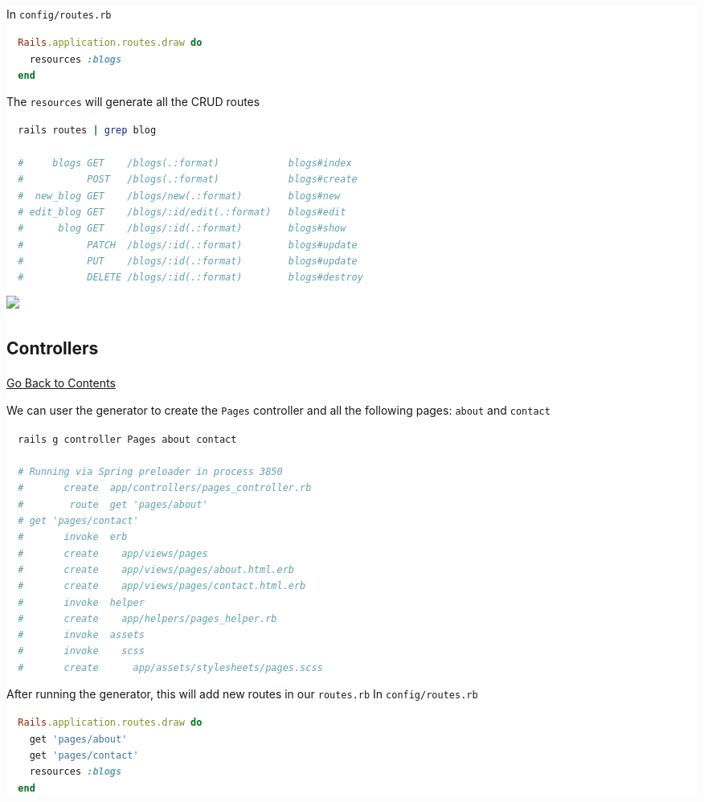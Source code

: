 In `config/routes.rb`

```Ruby
  Rails.application.routes.draw do
    resources :blogs
  end

```

The `resources` will generate all the CRUD routes

```Bash
  rails routes | grep blog

  #     blogs GET    /blogs(.:format)            blogs#index
  #           POST   /blogs(.:format)            blogs#create
  #  new_blog GET    /blogs/new(.:format)        blogs#new
  # edit_blog GET    /blogs/:id/edit(.:format)   blogs#edit
  #      blog GET    /blogs/:id(.:format)        blogs#show
  #           PATCH  /blogs/:id(.:format)        blogs#update
  #           PUT    /blogs/:id(.:format)        blogs#update
  #           DELETE /blogs/:id(.:format)        blogs#destroy
```

![](https://i.imgur.com/wkoZVOp.png)

## Controllers

[Go Back to Contents](#contents)

We can user the generator to create the `Pages` controller and all the following pages: `about` and `contact`

```Bash
  rails g controller Pages about contact

  # Running via Spring preloader in process 3850
  #       create  app/controllers/pages_controller.rb
  #        route  get 'pages/about'
  # get 'pages/contact'
  #       invoke  erb
  #       create    app/views/pages
  #       create    app/views/pages/about.html.erb
  #       create    app/views/pages/contact.html.erb
  #       invoke  helper
  #       create    app/helpers/pages_helper.rb
  #       invoke  assets
  #       invoke    scss
  #       create      app/assets/stylesheets/pages.scss
```

After running the generator, this will add new routes in our `routes.rb`
In `config/routes.rb`

```Ruby
  Rails.application.routes.draw do
    get 'pages/about'
    get 'pages/contact'
    resources :blogs
  end
```
